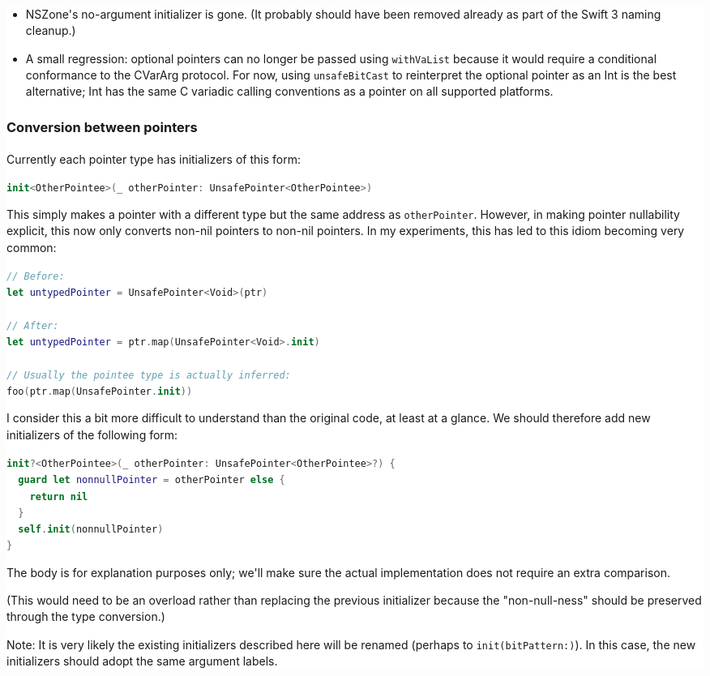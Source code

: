 - NSZone's no-argument initializer is gone. (It probably should have been
  removed already as part of the Swift 3 naming cleanup.)

- A small regression: optional pointers can no longer be passed using
  `withVaList` because it would require a conditional conformance to the
  CVarArg protocol. For now, using `unsafeBitCast` to reinterpret the optional
  pointer as an Int is the best alternative; Int has the same C variadic
  calling conventions as a pointer on all supported platforms.

[SE-0016]: https://github.com/apple/swift-evolution/blob/master/proposals/0016-initializers-for-converting-unsafe-pointers-to-ints.md

### Conversion between pointers

Currently each pointer type has initializers of this form:

````swift
init<OtherPointee>(_ otherPointer: UnsafePointer<OtherPointee>)
````

This simply makes a pointer with a different type but the same address as
`otherPointer`. However, in making pointer nullability explicit, this now only
converts non-nil pointers to non-nil pointers. In my experiments, this has led
to this idiom becoming very common:

````swift
// Before:
let untypedPointer = UnsafePointer<Void>(ptr)

// After:
let untypedPointer = ptr.map(UnsafePointer<Void>.init)

// Usually the pointee type is actually inferred:
foo(ptr.map(UnsafePointer.init))
````

I consider this a bit more difficult to understand than the original code, at
least at a glance. We should therefore add new initializers of the following
form:

````swift
init?<OtherPointee>(_ otherPointer: UnsafePointer<OtherPointee>?) {
  guard let nonnullPointer = otherPointer else {
    return nil
  }
  self.init(nonnullPointer)
}
````

The body is for explanation purposes only; we'll make sure the actual
implementation does not require an extra comparison.

(This would need to be an overload rather than replacing the previous
initializer because the "non-null-ness" should be preserved through the type
conversion.)

Note: It is very likely the existing initializers described here will be
renamed (perhaps to `init(bitPattern:)`). In this case, the new initializers
should adopt the same argument labels.
